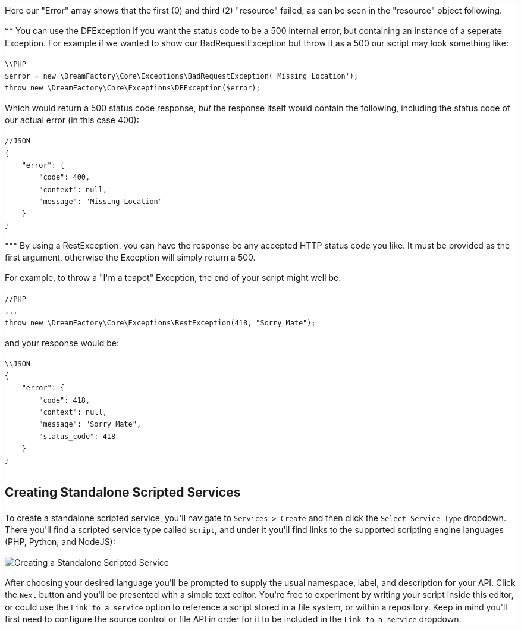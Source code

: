 Here our "Error" array shows that the first (0) and third (2) "resource" failed, as can be seen in the "resource" object following.

\** You can use the DFException if you want the status code to be a 500 internal error, but containing an instance of a seperate Exception. For example if we wanted to show our BadRequestException but throw it as a 500 our script may look something like:
```
\\PHP
$error = new \DreamFactory\Core\Exceptions\BadRequestException('Missing Location');
throw new \DreamFactory\Core\Exceptions\DFException($error);
```
Which would return a 500 status code response, _but_ the response itself would contain the following, including the status code of our actual error (in this case 400):
```
//JSON
{
    "error": {
        "code": 400,
        "context": null,
        "message": "Missing Location"
    }
}
```

\*** By using a RestException, you can have the response be any accepted HTTP status code you like. It must be provided as the first argument, otherwise the Exception will simply return a 500.

For example, to throw a "I'm a teapot" Exception, the end of your script might well be:
```
//PHP
...
throw new \DreamFactory\Core\Exceptions\RestException(418, "Sorry Mate");
```
and your response would be:
```
\\JSON
{
    "error": {
        "code": 418,
        "context": null,
        "message": "Sorry Mate",
        "status_code": 418
    }
}
```
## Creating Standalone Scripted Services

To create a standalone scripted service, you'll navigate to `Services > Create` and then click the `Select Service Type` dropdown. There you'll find a scripted service type called `Script`, and under it you'll find links to the supported scripting engine languages (PHP, Python, and NodeJS):

<img src="/images/06/choose-scripted-language.png" width="800" alt="Creating a Standalone Scripted Service">

After choosing your desired language you'll be prompted to supply the usual namespace, label, and description for your API. Click the `Next` button and you'll be presented with a simple text editor. You're free to experiment by writing your script inside this editor, or could use the `Link to a service` option to reference a script stored in a file system, or within a repository. Keep in mind you'll first need to configure the source control or file API in order for it to be included in the `Link to a service` dropdown.
